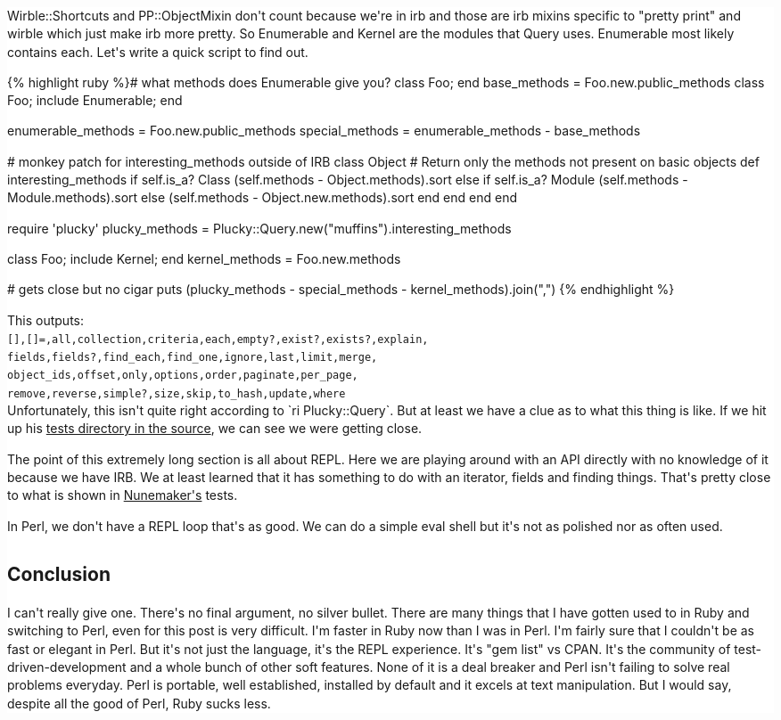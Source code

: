 <p>Wirble::Shortcuts and PP::ObjectMixin don't count because we're in irb and those are irb mixins specific to "pretty print" and wirble which just make irb more pretty.  So Enumerable and Kernel are the modules that Query uses.  Enumerable most likely contains each.  Let's write a quick script to find out.</p>
{% highlight ruby %}# what methods does Enumerable give you?
class Foo; end
base_methods = Foo.new.public_methods
class Foo; include Enumerable; end</p>
<p>enumerable_methods = Foo.new.public_methods
special_methods = enumerable_methods - base_methods</p>
<p># monkey patch for interesting_methods outside of IRB
class Object
  # Return only the methods not present on basic objects
  def interesting_methods
    if self.is_a? Class
      (self.methods - Object.methods).sort
    else
      if self.is_a? Module
        (self.methods - Module.methods).sort
      else
        (self.methods - Object.new.methods).sort
      end
    end
  end
end</p>
<p>require 'plucky'
plucky_methods = Plucky::Query.new("muffins").interesting_methods</p>
<p>class Foo; include Kernel; end
kernel_methods = Foo.new.methods</p>
<p># gets close but no cigar
puts (plucky_methods - special_methods - kernel_methods).join(",")
{% endhighlight %}</p>
<p>This outputs:
<code>
[],[]=,all,collection,criteria,each,empty?,exist?,exists?,explain,
fields,fields?,find_each,find_one,ignore,last,limit,merge,
object_ids,offset,only,options,order,paginate,per_page,
remove,reverse,simple?,size,skip,to_hash,update,where
</code>
Unfortunately, this isn't quite right according to `ri Plucky::Query`.  But at least we have a clue as to what this thing is like.  If we hit up his <a href="https://github.com/jnunemaker/plucky/blob/master/test/plucky/test_query.rb">tests directory in the source</a>, we can see we were getting close.</p>
<p>The point of this extremely long section is all about REPL.  Here we are playing around with an API directly with no knowledge of it because we have IRB.  We at least learned that it has something to do with an iterator, fields and finding things.  That's pretty close to what is shown in <a href="http://railstips.org">Nunemaker's</a> tests.</p>
<p>In Perl, we don't have a REPL loop that's as good.  We can do a simple eval shell but it's not as polished nor as often used.</p>
<h2>Conclusion</h2><p>
I can't really give one.  There's no final argument, no silver bullet.  There are many things that I have gotten used to in Ruby and switching to Perl, even for this post is very difficult.  I'm faster in Ruby now than I was in Perl.  I'm fairly sure that I couldn't be as fast or elegant in Perl.  But it's not just the language, it's the REPL experience.  It's "gem list" vs CPAN.  It's the community of test-driven-development and a whole bunch of other soft features.  None of it is a deal breaker and Perl isn't failing to solve real problems everyday.  Perl is portable, well established, installed by default and it excels at text manipulation.  But I would say, despite all the good of Perl, Ruby sucks less.</p>

